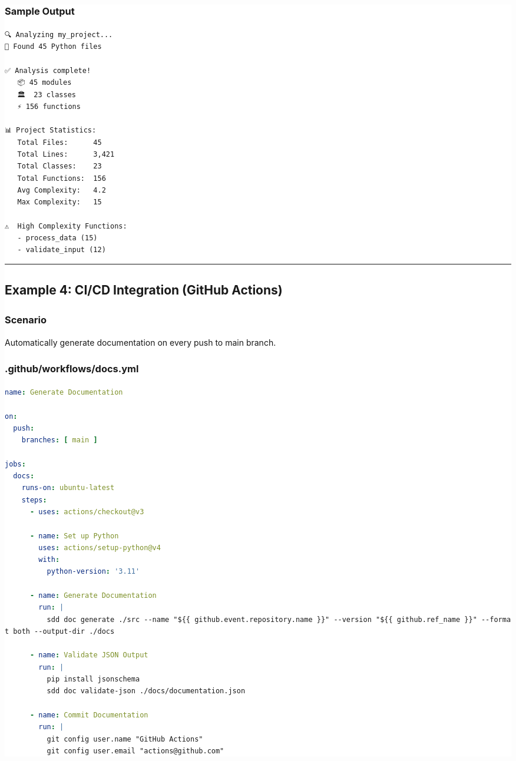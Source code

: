 ### Sample Output
```
🔍 Analyzing my_project...
📄 Found 45 Python files

✅ Analysis complete!
   📦 45 modules
   🏛️  23 classes
   ⚡ 156 functions

📊 Project Statistics:
   Total Files:      45
   Total Lines:      3,421
   Total Classes:    23
   Total Functions:  156
   Avg Complexity:   4.2
   Max Complexity:   15

⚠️  High Complexity Functions:
   - process_data (15)
   - validate_input (12)
```

---

## Example 4: CI/CD Integration (GitHub Actions)

### Scenario
Automatically generate documentation on every push to main branch.

### .github/workflows/docs.yml
```yaml
name: Generate Documentation

on:
  push:
    branches: [ main ]

jobs:
  docs:
    runs-on: ubuntu-latest
    steps:
      - uses: actions/checkout@v3

      - name: Set up Python
        uses: actions/setup-python@v4
        with:
          python-version: '3.11'

      - name: Generate Documentation
        run: |
          sdd doc generate ./src --name "${{ github.event.repository.name }}" --version "${{ github.ref_name }}" --format both --output-dir ./docs

      - name: Validate JSON Output
        run: |
          pip install jsonschema
          sdd doc validate-json ./docs/documentation.json

      - name: Commit Documentation
        run: |
          git config user.name "GitHub Actions"
          git config user.email "actions@github.com"
```